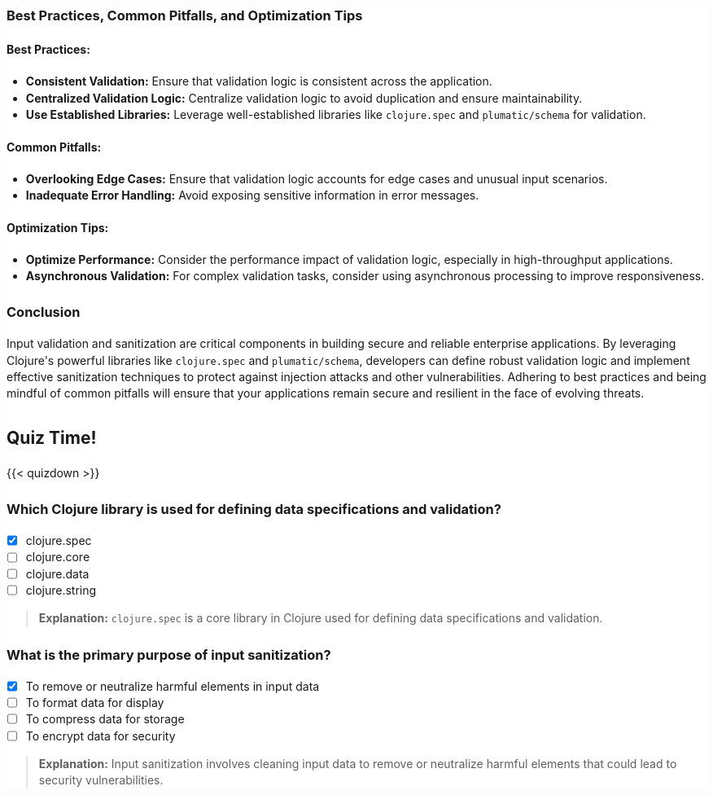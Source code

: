 ### Best Practices, Common Pitfalls, and Optimization Tips

#### Best Practices:
- **Consistent Validation:** Ensure that validation logic is consistent across the application.
- **Centralized Validation Logic:** Centralize validation logic to avoid duplication and ensure maintainability.
- **Use Established Libraries:** Leverage well-established libraries like `clojure.spec` and `plumatic/schema` for validation.

#### Common Pitfalls:
- **Overlooking Edge Cases:** Ensure that validation logic accounts for edge cases and unusual input scenarios.
- **Inadequate Error Handling:** Avoid exposing sensitive information in error messages.

#### Optimization Tips:
- **Optimize Performance:** Consider the performance impact of validation logic, especially in high-throughput applications.
- **Asynchronous Validation:** For complex validation tasks, consider using asynchronous processing to improve responsiveness.

### Conclusion

Input validation and sanitization are critical components in building secure and reliable enterprise applications. By leveraging Clojure's powerful libraries like `clojure.spec` and `plumatic/schema`, developers can define robust validation logic and implement effective sanitization techniques to protect against injection attacks and other vulnerabilities. Adhering to best practices and being mindful of common pitfalls will ensure that your applications remain secure and resilient in the face of evolving threats.

## Quiz Time!

{{< quizdown >}}

### Which Clojure library is used for defining data specifications and validation?

- [x] clojure.spec
- [ ] clojure.core
- [ ] clojure.data
- [ ] clojure.string

> **Explanation:** `clojure.spec` is a core library in Clojure used for defining data specifications and validation.

### What is the primary purpose of input sanitization?

- [x] To remove or neutralize harmful elements in input data
- [ ] To format data for display
- [ ] To compress data for storage
- [ ] To encrypt data for security

> **Explanation:** Input sanitization involves cleaning input data to remove or neutralize harmful elements that could lead to security vulnerabilities.

